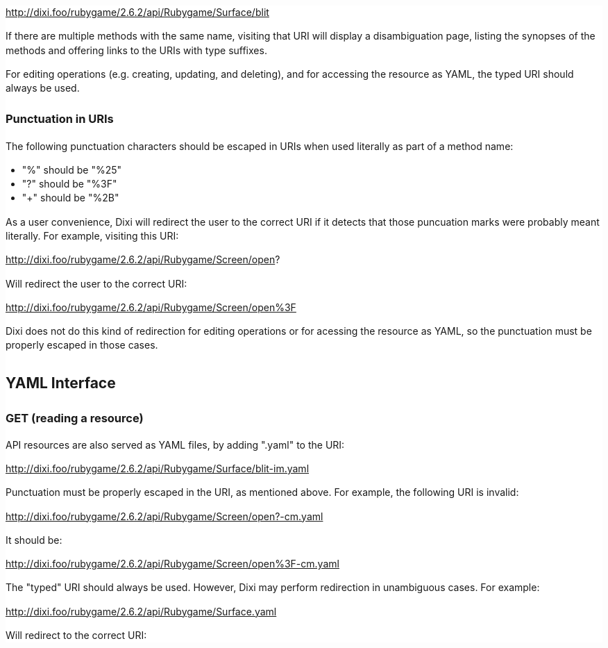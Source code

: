   http://dixi.foo/rubygame/2.6.2/api/Rubygame/Surface/blit

If there are multiple methods with the same name, visiting that URI
will display a disambiguation page, listing the synopses of the
methods and offering links to the URIs with type suffixes.

For editing operations (e.g. creating, updating, and deleting), and
for accessing the resource as YAML, the typed URI should always be
used.


### Punctuation in URIs

The following punctuation characters should be escaped in URIs when
used literally as part of a method name:

* "%" should be "%25"
* "?" should be "%3F"
* "+" should be "%2B"

As a user convenience, Dixi will redirect the user to the correct URI
if it detects that those puncuation marks were probably meant literally.
For example, visiting this URI:

  http://dixi.foo/rubygame/2.6.2/api/Rubygame/Screen/open?

Will redirect the user to the correct URI:

  http://dixi.foo/rubygame/2.6.2/api/Rubygame/Screen/open%3F

Dixi does not do this kind of redirection for editing operations or
for acessing the resource as YAML, so the punctuation must be properly
escaped in those cases.


YAML Interface
------------------

### GET (reading a resource)

API resources are also served as YAML files, by adding ".yaml" to the
URI:

  http://dixi.foo/rubygame/2.6.2/api/Rubygame/Surface/blit-im.yaml

Punctuation must be properly escaped in the URI, as mentioned above.
For example, the following URI is invalid:

  http://dixi.foo/rubygame/2.6.2/api/Rubygame/Screen/open?-cm.yaml

It should be:

  http://dixi.foo/rubygame/2.6.2/api/Rubygame/Screen/open%3F-cm.yaml

The "typed" URI should always be used. However, Dixi may perform
redirection in unambiguous cases. For example:

  http://dixi.foo/rubygame/2.6.2/api/Rubygame/Surface.yaml

Will redirect to the correct URI:
